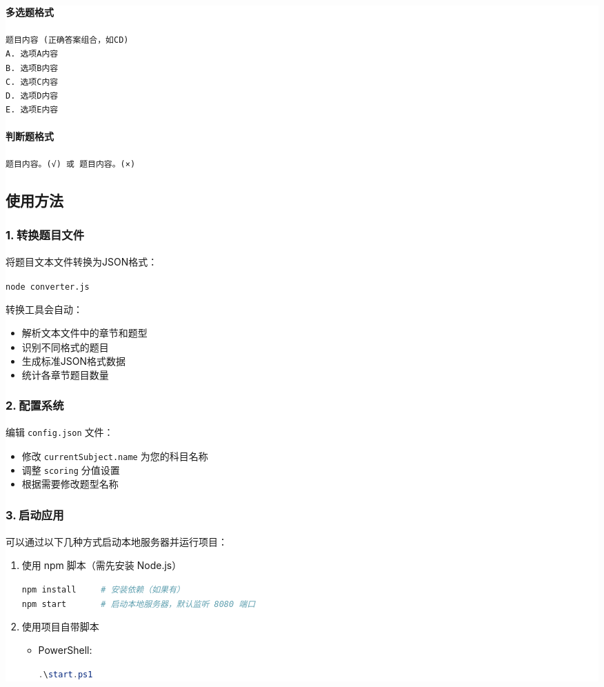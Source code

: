 #### 多选题格式
```
题目内容 (正确答案组合，如CD)
A. 选项A内容
B. 选项B内容
C. 选项C内容
D. 选项D内容
E. 选项E内容
```

#### 判断题格式
```
题目内容。(√) 或 题目内容。(×)
```

## 使用方法

### 1. 转换题目文件

将题目文本文件转换为JSON格式：

```bash
node converter.js
```

转换工具会自动：
- 解析文本文件中的章节和题型
- 识别不同格式的题目
- 生成标准JSON格式数据
- 统计各章节题目数量

### 2. 配置系统

编辑 `config.json` 文件：
- 修改 `currentSubject.name` 为您的科目名称
- 调整 `scoring` 分值设置
- 根据需要修改题型名称

### 3. 启动应用

可以通过以下几种方式启动本地服务器并运行项目：

1. 使用 npm 脚本（需先安装 Node.js）

   ```bash
   npm install     # 安装依赖（如果有）
   npm start       # 启动本地服务器，默认监听 8080 端口
   ```

2. 使用项目自带脚本

   - PowerShell:

     ```powershell
     .\start.ps1
     ```
